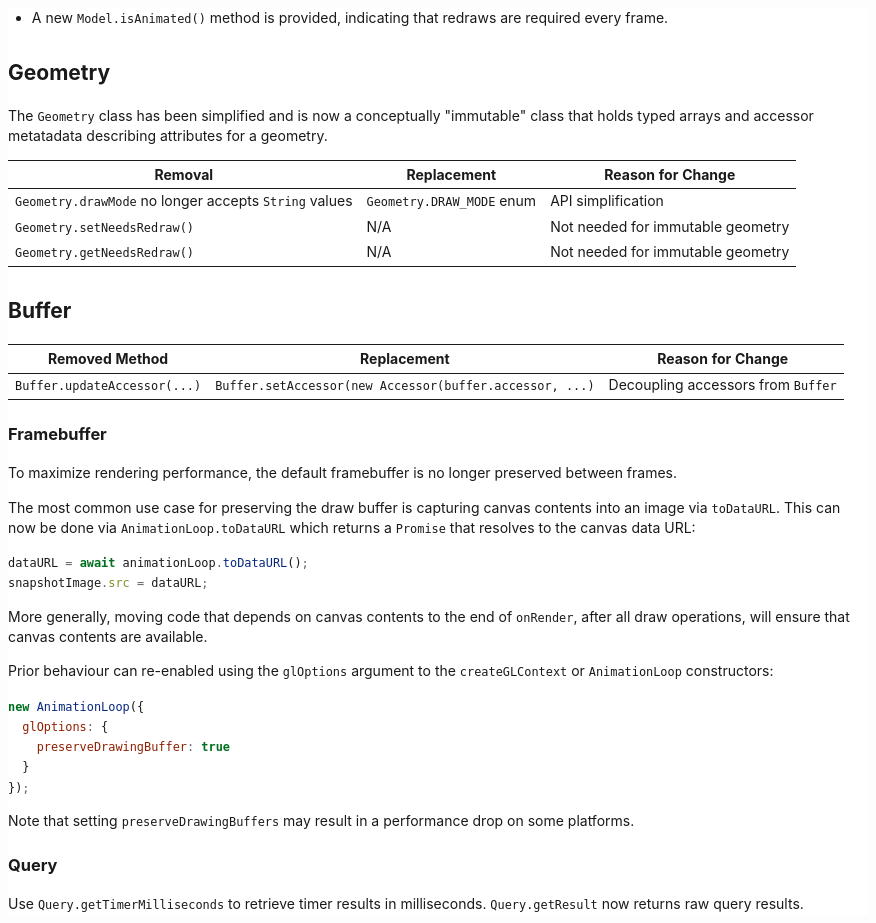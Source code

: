 - A new `Model.isAnimated()` method is provided, indicating that redraws are required every frame.

## Geometry

The `Geometry` class has been simplified and is now a conceptually "immutable" class that holds typed arrays and accessor metatadata describing attributes for a geometry.

| Removal                                               | Replacement               | Reason for Change                 |
| ----------------------------------------------------- | ------------------------- | --------------------------------- |
| `Geometry.drawMode` no longer accepts `String` values | `Geometry.DRAW_MODE` enum | API simplification                |
| `Geometry.setNeedsRedraw()`                           | N/A                       | Not needed for immutable geometry |
| `Geometry.getNeedsRedraw()`                           | N/A                       | Not needed for immutable geometry |

## Buffer

| Removed Method               | Replacement                                             | Reason for Change                  |
| ---------------------------- | ------------------------------------------------------- | ---------------------------------- |
| `Buffer.updateAccessor(...)` | `Buffer.setAccessor(new Accessor(buffer.accessor, ...)` | Decoupling accessors from `Buffer` |

### Framebuffer

To maximize rendering performance, the default framebuffer is no longer preserved between frames.

The most common use case for preserving the draw buffer is capturing canvas contents into an image via `toDataURL`. This can now be done via `AnimationLoop.toDataURL` which returns a `Promise` that resolves to the canvas data URL:

```js
dataURL = await animationLoop.toDataURL();
snapshotImage.src = dataURL;
```

More generally, moving code that depends on canvas contents to the end of `onRender`, after all draw operations, will ensure that canvas contents are available.

Prior behaviour can re-enabled using the `glOptions` argument to the `createGLContext` or `AnimationLoop` constructors:

```js
new AnimationLoop({
  glOptions: {
    preserveDrawingBuffer: true
  }
});
```

Note that setting `preserveDrawingBuffers` may result in a performance drop on some platforms.

### Query

Use `Query.getTimerMilliseconds` to retrieve timer results in milliseconds. `Query.getResult` now returns raw query results.
